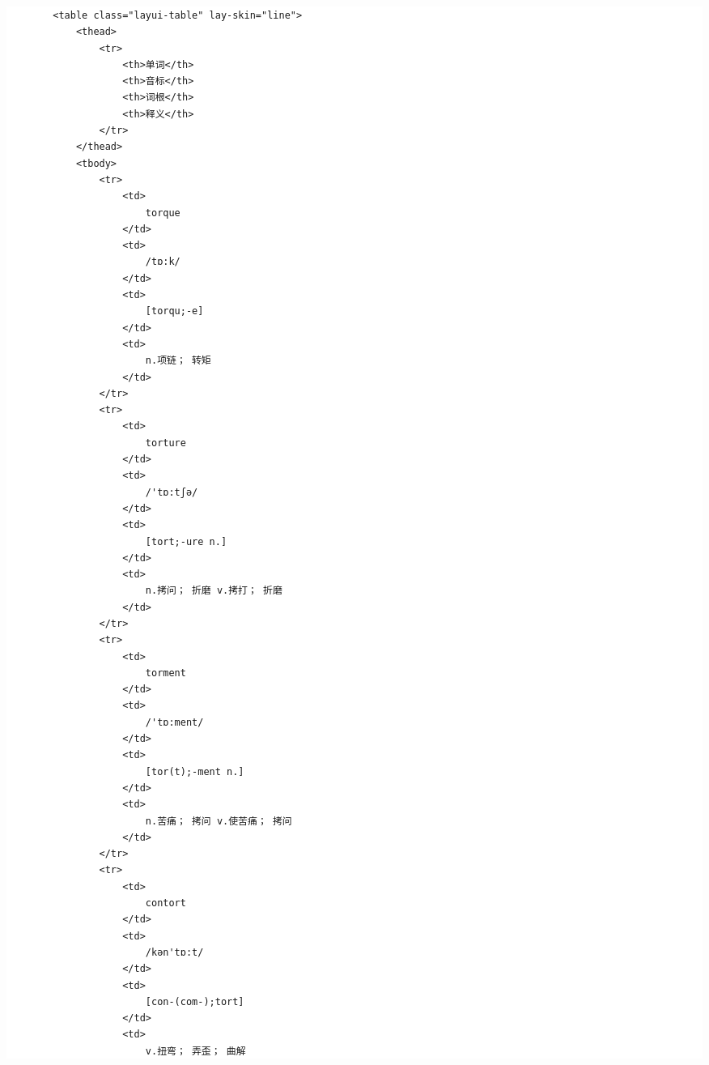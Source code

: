             <table class="layui-table" lay-skin="line">
                <thead>
                    <tr>
                        <th>单词</th>
                        <th>音标</th>
                        <th>词根</th>
                        <th>释义</th>
                    </tr>
                </thead>
                <tbody>
                    <tr>
                        <td>
                            torque
                        </td>
                        <td>
                            /tɒ:k/
                        </td>
                        <td>
                            [torqu;-e]
                        </td>
                        <td>
                            n.项链； 转矩
                        </td>
                    </tr>
                    <tr>
                        <td>
                            torture
                        </td>
                        <td>
                            /'tɒ:tʃә/
                        </td>
                        <td>
                            [tort;-ure n.]
                        </td>
                        <td>
                            n.拷问； 折磨 v.拷打； 折磨
                        </td>
                    </tr>
                    <tr>
                        <td>
                            torment
                        </td>
                        <td>
                            /'tɒ:ment/
                        </td>
                        <td>
                            [tor(t);-ment n.]
                        </td>
                        <td>
                            n.苦痛； 拷问 v.使苦痛； 拷问
                        </td>
                    </tr>
                    <tr>
                        <td>
                            contort
                        </td>
                        <td>
                            /kәn'tɒ:t/
                        </td>
                        <td>
                            [con-(com-);tort]
                        </td>
                        <td>
                            v.扭弯； 弄歪； 曲解